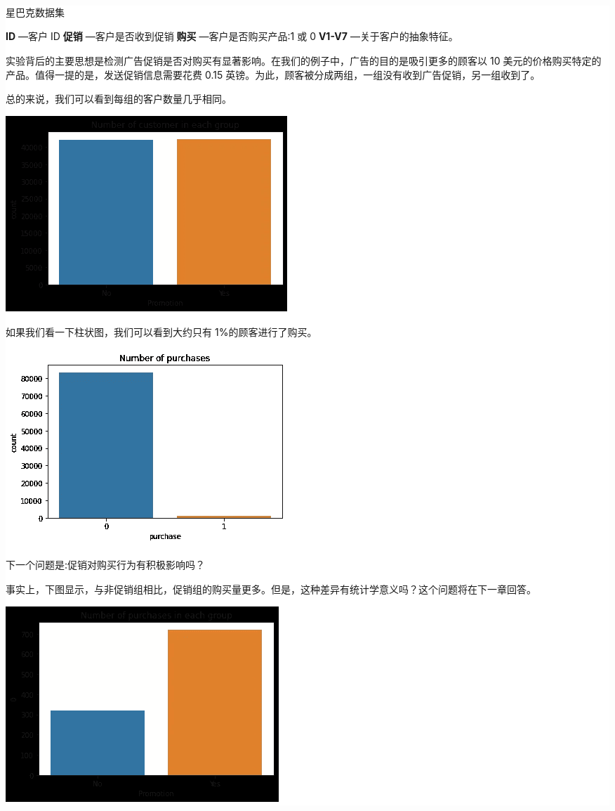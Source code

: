 星巴克数据集

**ID** —客户 ID
**促销** —客户是否收到促销
**购买** —客户是否购买产品:1 或 0
**V1-V7** —关于客户的抽象特征。

实验背后的主要思想是检测广告促销是否对购买有显著影响。在我们的例子中，广告的目的是吸引更多的顾客以 10 美元的价格购买特定的产品。值得一提的是，发送促销信息需要花费 0.15 英镑。为此，顾客被分成两组，一组没有收到广告促销，另一组收到了。

总的来说，我们可以看到每组的客户数量几乎相同。

![](img/c391318970d4dc391b4c58dfe84bd845.png)

如果我们看一下柱状图，我们可以看到大约只有 1%的顾客进行了购买。

![](img/35b61f865262801746972d6e87365ec7.png)

下一个问题是:促销对购买行为有积极影响吗？

事实上，下图显示，与非促销组相比，促销组的购买量更多。但是，这种差异有统计学意义吗？这个问题将在下一章回答。

![](img/373b58953918e9014c5e69ef50caa88b.png)
